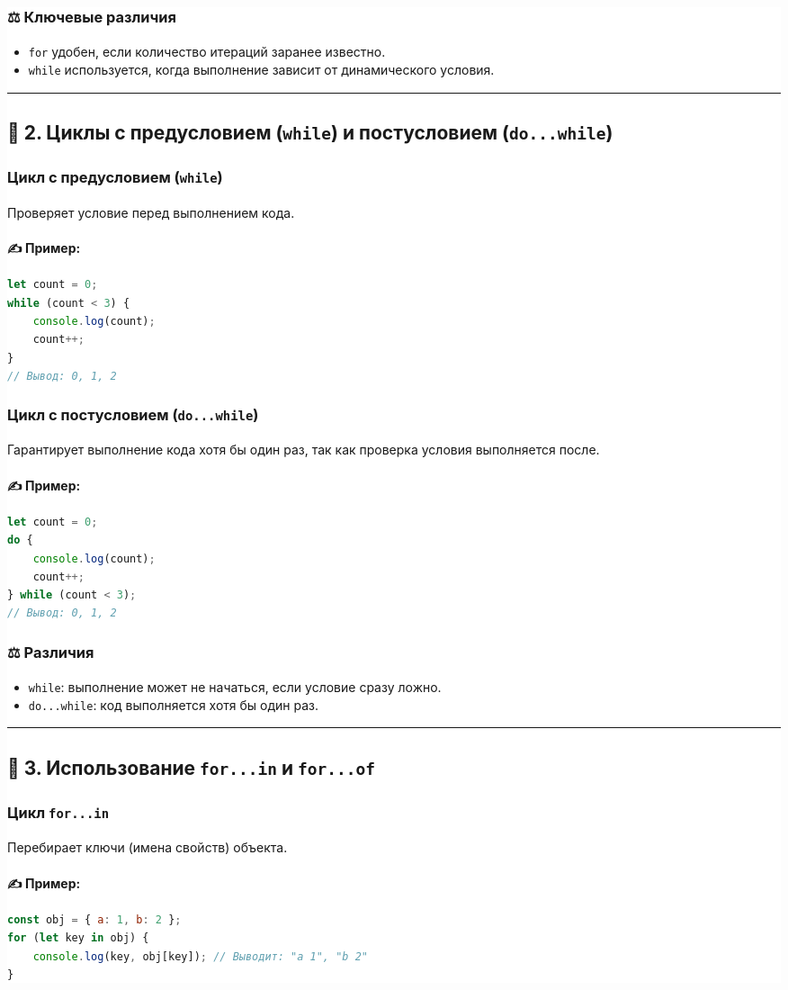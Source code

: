 ### ⚖️ Ключевые различия
- `for` удобен, если количество итераций заранее известно.
- `while` используется, когда выполнение зависит от динамического условия.

---

## 🔹 2. Циклы с предусловием (`while`) и постусловием (`do...while`)

### Цикл с предусловием (`while`)
Проверяет условие перед выполнением кода.
#### ✍ Пример:
```javascript
let count = 0;
while (count < 3) {
    console.log(count);
    count++;
}
// Вывод: 0, 1, 2
```

### Цикл с постусловием (`do...while`)
Гарантирует выполнение кода хотя бы один раз, так как проверка условия выполняется после.
#### ✍ Пример:
```javascript
let count = 0;
do {
    console.log(count);
    count++;
} while (count < 3);
// Вывод: 0, 1, 2
```

### ⚖️ Различия
- `while`: выполнение может не начаться, если условие сразу ложно.
- `do...while`: код выполняется хотя бы один раз.

---

## 🔹 3. Использование `for...in` и `for...of`

### Цикл `for...in`
Перебирает ключи (имена свойств) объекта.
#### ✍ Пример:
```javascript
const obj = { a: 1, b: 2 };
for (let key in obj) {
    console.log(key, obj[key]); // Выводит: "a 1", "b 2"
}
```
